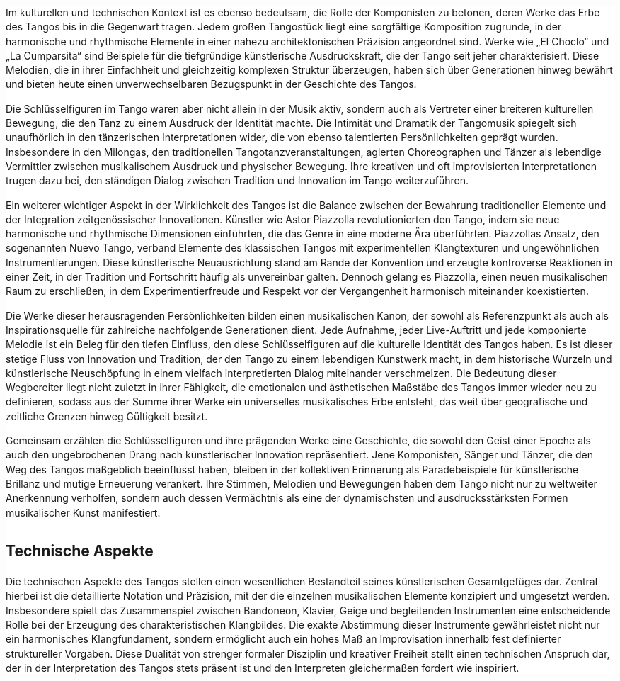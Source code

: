 Im kulturellen und technischen Kontext ist es ebenso bedeutsam, die Rolle der Komponisten zu betonen, deren Werke das Erbe des Tangos bis in die Gegenwart tragen. Jedem großen Tangostück liegt eine sorgfältige Komposition zugrunde, in der harmonische und rhythmische Elemente in einer nahezu architektonischen Präzision angeordnet sind. Werke wie „El Choclo“ und „La Cumparsita“ sind Beispiele für die tiefgründige künstlerische Ausdruckskraft, die der Tango seit jeher charakterisiert. Diese Melodien, die in ihrer Einfachheit und gleichzeitig komplexen Struktur überzeugen, haben sich über Generationen hinweg bewährt und bieten heute einen unverwechselbaren Bezugspunkt in der Geschichte des Tangos.  

Die Schlüsselfiguren im Tango waren aber nicht allein in der Musik aktiv, sondern auch als Vertreter einer breiteren kulturellen Bewegung, die den Tanz zu einem Ausdruck der Identität machte. Die Intimität und Dramatik der Tangomusik spiegelt sich unaufhörlich in den tänzerischen Interpretationen wider, die von ebenso talentierten Persönlichkeiten geprägt wurden. Insbesondere in den Milongas, den traditionellen Tangotanzveranstaltungen, agierten Choreographen und Tänzer als lebendige Vermittler zwischen musikalischem Ausdruck und physischer Bewegung. Ihre kreativen und oft improvisierten Interpretationen trugen dazu bei, den ständigen Dialog zwischen Tradition und Innovation im Tango weiterzuführen.  

Ein weiterer wichtiger Aspekt in der Wirklichkeit des Tangos ist die Balance zwischen der Bewahrung traditioneller Elemente und der Integration zeitgenössischer Innovationen. Künstler wie Astor Piazzolla revolutionierten den Tango, indem sie neue harmonische und rhythmische Dimensionen einführten, die das Genre in eine moderne Ära überführten. Piazzollas Ansatz, den sogenannten Nuevo Tango, verband Elemente des klassischen Tangos mit experimentellen Klangtexturen und ungewöhnlichen Instrumentierungen. Diese künstlerische Neuausrichtung stand am Rande der Konvention und erzeugte kontroverse Reaktionen in einer Zeit, in der Tradition und Fortschritt häufig als unvereinbar galten. Dennoch gelang es Piazzolla, einen neuen musikalischen Raum zu erschließen, in dem Experimentierfreude und Respekt vor der Vergangenheit harmonisch miteinander koexistierten.  

Die Werke dieser herausragenden Persönlichkeiten bilden einen musikalischen Kanon, der sowohl als Referenzpunkt als auch als Inspirationsquelle für zahlreiche nachfolgende Generationen dient. Jede Aufnahme, jeder Live-Auftritt und jede komponierte Melodie ist ein Beleg für den tiefen Einfluss, den diese Schlüsselfiguren auf die kulturelle Identität des Tangos haben. Es ist dieser stetige Fluss von Innovation und Tradition, der den Tango zu einem lebendigen Kunstwerk macht, in dem historische Wurzeln und künstlerische Neuschöpfung in einem vielfach interpretierten Dialog miteinander verschmelzen. Die Bedeutung dieser Wegbereiter liegt nicht zuletzt in ihrer Fähigkeit, die emotionalen und ästhetischen Maßstäbe des Tangos immer wieder neu zu definieren, sodass aus der Summe ihrer Werke ein universelles musikalisches Erbe entsteht, das weit über geografische und zeitliche Grenzen hinweg Gültigkeit besitzt.

Gemeinsam erzählen die Schlüsselfiguren und ihre prägenden Werke eine Geschichte, die sowohl den Geist einer Epoche als auch den ungebrochenen Drang nach künstlerischer Innovation repräsentiert. Jene Komponisten, Sänger und Tänzer, die den Weg des Tangos maßgeblich beeinflusst haben, bleiben in der kollektiven Erinnerung als Paradebeispiele für künstlerische Brillanz und mutige Erneuerung verankert. Ihre Stimmen, Melodien und Bewegungen haben dem Tango nicht nur zu weltweiter Anerkennung verholfen, sondern auch dessen Vermächtnis als eine der dynamischsten und ausdrucksstärksten Formen musikalischer Kunst manifestiert.


## Technische Aspekte

Die technischen Aspekte des Tangos stellen einen wesentlichen Bestandteil seines künstlerischen Gesamtgefüges dar. Zentral hierbei ist die detaillierte Notation und Präzision, mit der die einzelnen musikalischen Elemente konzipiert und umgesetzt werden. Insbesondere spielt das Zusammenspiel zwischen Bandoneon, Klavier, Geige und begleitenden Instrumenten eine entscheidende Rolle bei der Erzeugung des charakteristischen Klangbildes. Die exakte Abstimmung dieser Instrumente gewährleistet nicht nur ein harmonisches Klangfundament, sondern ermöglicht auch ein hohes Maß an Improvisation innerhalb fest definierter struktureller Vorgaben. Diese Dualität von strenger formaler Disziplin und kreativer Freiheit stellt einen technischen Anspruch dar, der in der Interpretation des Tangos stets präsent ist und den Interpreten gleichermaßen fordert wie inspiriert.
